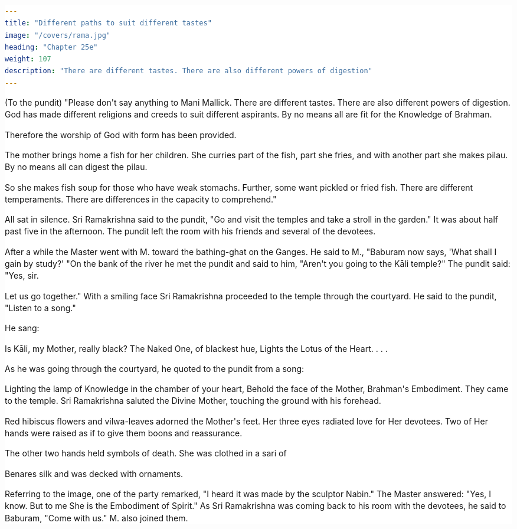 ```yaml
---
title: "Different paths to suit different tastes"
image: "/covers/rama.jpg"
heading: "Chapter 25e"
weight: 107
description: "There are different tastes. There are also different powers of digestion"
---
```




(To the pundit) "Please don't say anything to Mani Mallick. There are different tastes. There are also different powers of digestion. God has made different religions and creeds to suit different aspirants. By no means all are fit for the Knowledge of Brahman.

Therefore the worship of God with form has been provided.

The mother brings home a fish for her children. She curries part of the fish, part she fries, and with another part she makes pilau. By no means all can digest the pilau. 

So she makes fish soup for those who have weak stomachs. Further, some want pickled or fried fish. There are different temperaments. There are differences in the capacity to comprehend."

All sat in silence. Sri Ramakrishna said to the pundit, "Go and visit the temples and take a stroll in the garden." It was about half past five in the afternoon. The pundit left the room with his friends and several of the devotees.

After a while the Master went with M. toward the bathing-ghat on the Ganges. He said to M., "Baburam now says, 'What shall I gain by study?' "On the bank of the river he met the pundit and said to him, "Aren't you going to the Kāli temple?" The pundit said: "Yes,
sir. 

Let us go together." With a smiling face Sri Ramakrishna proceeded to the temple through the courtyard. He said to the pundit, "Listen to a song."

He sang:

Is Kāli, my Mother, really black?
The Naked One, of blackest hue,
Lights the Lotus of the Heart. . . .

As he was going through the courtyard, he quoted to the pundit from a song:

Lighting the lamp of Knowledge in the chamber of your heart,
Behold the face of the Mother, Brahman's Embodiment.
They came to the temple. Sri Ramakrishna saluted the Divine Mother, touching the
ground with his forehead.

Red hibiscus flowers and vilwa-leaves adorned the Mother's feet. Her three eyes radiated love for Her devotees. Two of Her hands were raised as if to give them boons and reassurance.

The other two hands held symbols of death. She was clothed in a sari of

Benares silk and was decked with ornaments.

Referring to the image, one of the party remarked, "I heard it was made by the sculptor
Nabin." The Master answered: "Yes, I know. But to me She is the Embodiment of Spirit."
As Sri Ramakrishna was coming back to his room with the devotees, he said to
Baburam, "Come with us." M. also joined them.

